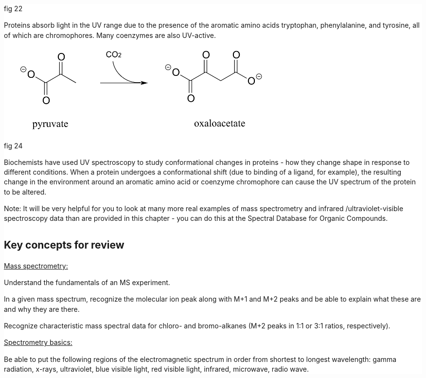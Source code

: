 fig 22

Proteins absorb light in the UV range due to the presence of the
aromatic amino acids tryptophan, phenylalanine, and tyrosine, all of
which are chromophores. Many coenzymes are also UV-active.

<img src="media/image403.png"
style="width:5.86111in;height:1.80556in" />

fig 24

Biochemists have used UV spectroscopy to study conformational changes in
proteins - how they change shape in response to different conditions.
When a protein undergoes a conformational shift (due to binding of a
ligand, for example), the resulting change in the environment around an
aromatic amino acid or coenzyme chromophore can cause the UV spectrum of
the protein to be altered.

Note: It will be very helpful for you to look at many more real examples
of mass spectrometry and infrared /ultraviolet-visible spectroscopy data
than are provided in this chapter - you can do this at the Spectral
Database for Organic Compounds.

## Key concepts for review

<u>Mass spectrometry:</u>

Understand the fundamentals of an MS experiment.

In a given mass spectrum, recognize the molecular ion peak along with
M+1 and M+2 peaks and be able to explain what these are and why they are
there.

Recognize characteristic mass spectral data for chloro- and
bromo-alkanes (M+2 peaks in 1:1 or 3:1 ratios, respectively).

<u>Spectrometry basics:</u>

Be able to put the following regions of the electromagnetic spectrum in
order from shortest to longest wavelength: gamma radiation, x-rays,
ultraviolet, blue visible light, red visible light, infrared, microwave,
radio wave.
